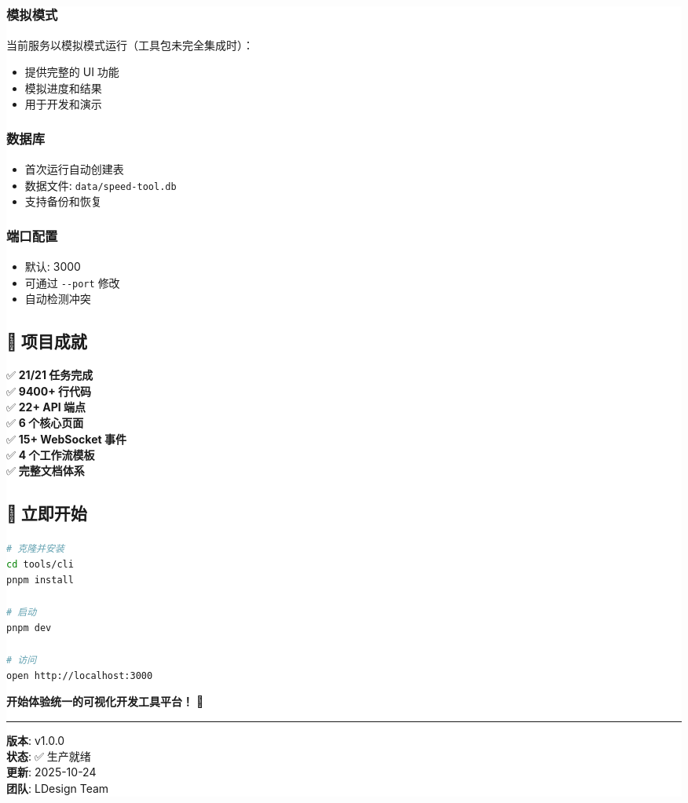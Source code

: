 ### 模拟模式
当前服务以模拟模式运行（工具包未完全集成时）：
- 提供完整的 UI 功能
- 模拟进度和结果
- 用于开发和演示

### 数据库
- 首次运行自动创建表
- 数据文件: `data/speed-tool.db`
- 支持备份和恢复

### 端口配置
- 默认: 3000
- 可通过 `--port` 修改
- 自动检测冲突

## 🎊 项目成就

✅ **21/21 任务完成**  
✅ **9400+ 行代码**  
✅ **22+ API 端点**  
✅ **6 个核心页面**  
✅ **15+ WebSocket 事件**  
✅ **4 个工作流模板**  
✅ **完整文档体系**

## 🚀 立即开始

```bash
# 克隆并安装
cd tools/cli
pnpm install

# 启动
pnpm dev

# 访问
open http://localhost:3000
```

**开始体验统一的可视化开发工具平台！** 🎉

---

**版本**: v1.0.0  
**状态**: ✅ 生产就绪  
**更新**: 2025-10-24  
**团队**: LDesign Team

